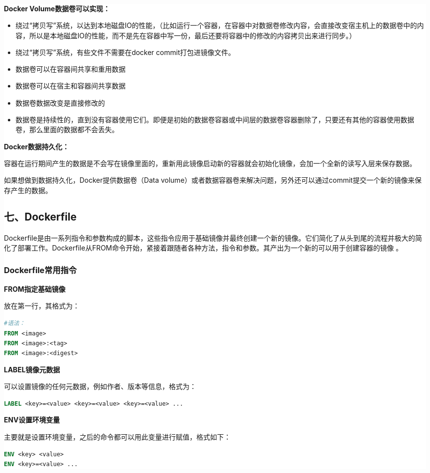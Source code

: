   

**Docker Volume数据卷可以实现：**

- 绕过“拷贝写”系统，以达到本地磁盘IO的性能，（比如运行一个容器，在容器中对数据卷修改内容，会直接改变宿主机上的数据卷中的内容，所以是本地磁盘IO的性能，而不是先在容器中写一份，最后还要将容器中的修改的内容拷贝出来进行同步。）

- 绕过“拷贝写”系统，有些文件不需要在docker commit打包进镜像文件。

- 数据卷可以在容器间共享和重用数据

- 数据卷可以在宿主和容器间共享数据

- 数据卷数据改变是直接修改的

- 数据卷是持续性的，直到没有容器使用它们。即便是初始的数据卷容器或中间层的数据卷容器删除了，只要还有其他的容器使用数据卷，那么里面的数据都不会丢失。

  


**Docker数据持久化：**

容器在运行期间产生的数据是不会写在镜像里面的，重新用此镜像启动新的容器就会初始化镜像，会加一个全新的读写入层来保存数据。

如果想做到数据持久化，Docker提供数据卷（Data volume）或者数据容器卷来解决问题，另外还可以通过commit提交一个新的镜像来保存产生的数据。



## 七、Dockerfile

Dockerfile是由一系列指令和参数构成的脚本，这些指令应用于基础镜像并最终创建一个新的镜像。它们简化了从头到尾的流程并极大的简化了部署工作。Dockerfile从FROM命令开始，紧接着跟随者各种方法，指令和参数。其产出为一个新的可以用于创建容器的镜像 。



### Dockerfile常用指令

**FROM指定基础镜像**

放在第一行，其格式为：

```dockerfile
#语法：
FROM <image> 
FROM <image>:<tag>
FROM <image>:<digest> 
```



**LABEL镜像元数据**

可以设置镜像的任何元数据，例如作者、版本等信息，格式为：

```dockerfile
LABEL <key>=<value> <key>=<value> <key>=<value> ...
```



**ENV设置环境变量**

主要就是设置环境变量，之后的命令都可以用此变量进行赋值，格式如下：

```dockerfile
ENV <key> <value>
ENV <key>=<value> ...
```
